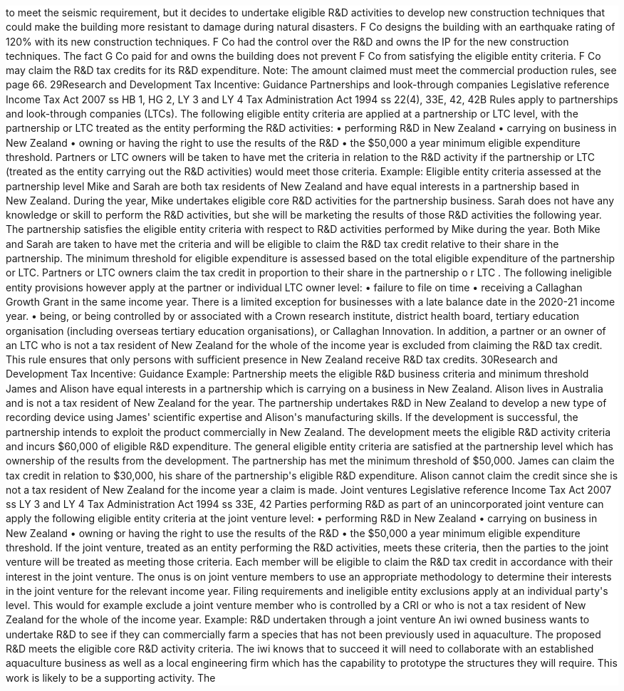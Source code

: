 to meet the seismic requirement, but it decides to undertake eligible R&D activities to develop new construction techniques that could make the building more resistant to damage during natural disasters. F Co designs the building with an earthquake rating of 120% with its new construction techniques. F Co had the control over the R&D and owns the IP for the new construction techniques. The fact G Co paid for and owns the building does not prevent F Co from satisfying the eligible entity criteria. F Co may claim the R&D tax credits for its R&D expenditure. Note: The amount claimed must meet the commercial production rules, see page 66. 29Research and Development Tax Incentive: Guidance Partnerships and look-through companies Legislative reference Income Tax Act 2007 ss HB 1, HG 2, LY 3 and LY 4 Tax Administration Act 1994 ss 22(4), 33E, 42, 42B Rules apply to partnerships and look-through companies (LTCs). The following eligible entity criteria are applied at a partnership or LTC level, with the partnership or LTC treated as the entity performing the R&D activities: • performing R&D in New Zealand • carrying on business in New Zealand • owning or having the right to use the results of the R&D • the $50,000 a year minimum eligible expenditure threshold. Partners or LTC owners will be taken to have met the criteria in relation to the R&D activity if the partnership or LTC (treated as the entity carrying out the R&D activities) would meet those criteria. Example: Eligible entity criteria assessed at the partnership level Mike and Sarah are both tax residents of New Zealand and have equal interests in a partnership based in New Zealand. During the year, Mike undertakes eligible core R&D activities for the partnership business. Sarah does not have any knowledge or skill to perform the R&D activities, but she will be marketing the results of those R&D activities the following year. The partnership satisfies the eligible entity criteria with respect to R&D activities performed by Mike during the year. Both Mike and Sarah are taken to have met the criteria and will be eligible to claim the R&D tax credit relative to their share in the partnership. The minimum threshold for eligible expenditure is assessed based on the total eligible expenditure of the partnership or LTC. Partners or LTC owners claim the tax credit in proportion to their share in the partnership o r LTC . The following ineligible entity provisions however apply at the partner or individual LTC owner level: • failure to file on time • receiving a Callaghan Growth Grant in the same income year. There is a limited exception for businesses with a late balance date in the 2020-21 income year. • being, or being controlled by or associated with a Crown research institute, district health board, tertiary education organisation (including overseas tertiary education organisations), or Callaghan Innovation. In addition, a partner or an owner of an LTC who is not a tax resident of New Zealand for the whole of the income year is excluded from claiming the R&D tax credit. This rule ensures that only persons with sufficient presence in New Zealand receive R&D tax credits. 30Research and Development Tax Incentive: Guidance Example: Partnership meets the eligible R&D business criteria and minimum threshold James and Alison have equal interests in a partnership which is carrying on a business in New Zealand. Alison lives in Australia and is not a tax resident of New Zealand for the year. The partnership undertakes R&D in New Zealand to develop a new type of recording device using James' scientific expertise and Alison's manufacturing skills. If the development is successful, the partnership intends to exploit the product commercially in New Zealand. The development meets the eligible R&D activity criteria and incurs $60,000 of eligible R&D expenditure. The general eligible entity criteria are satisfied at the partnership level which has ownership of the results from the development. The partnership has met the minimum threshold of $50,000. James can claim the tax credit in relation to $30,000, his share of the partnership's eligible R&D expenditure. Alison cannot claim the credit since she is not a tax resident of New Zealand for the income year a claim is made. Joint ventures Legislative reference Income Tax Act 2007 ss LY 3 and LY 4 Tax Administration Act 1994 ss 33E, 42 Parties performing R&D as part of an unincorporated joint venture can apply the following eligible entity criteria at the joint venture level: • performing R&D in New Zealand • carrying on business in New Zealand • owning or having the right to use the results of the R&D • the $50,000 a year minimum eligible expenditure threshold. If the joint venture, treated as an entity performing the R&D activities, meets these criteria, then the parties to the joint venture will be treated as meeting those criteria. Each member will be eligible to claim the R&D tax credit in accordance with their interest in the joint venture. The onus is on joint venture members to use an appropriate methodology to determine their interests in the joint venture for the relevant income year. Filing requirements and ineligible entity exclusions apply at an individual party's level. This would for example exclude a joint venture member who is controlled by a CRI or who is not a tax resident of New Zealand for the whole of the income year. Example: R&D undertaken through a joint venture An iwi owned business wants to undertake R&D to see if they can commercially farm a species that has not been previously used in aquaculture. The proposed R&D meets the eligible core R&D activity criteria. The iwi knows that to succeed it will need to collaborate with an established aquaculture business as well as a local engineering firm which has the capability to prototype the structures they will require. This work is likely to be a supporting activity. The